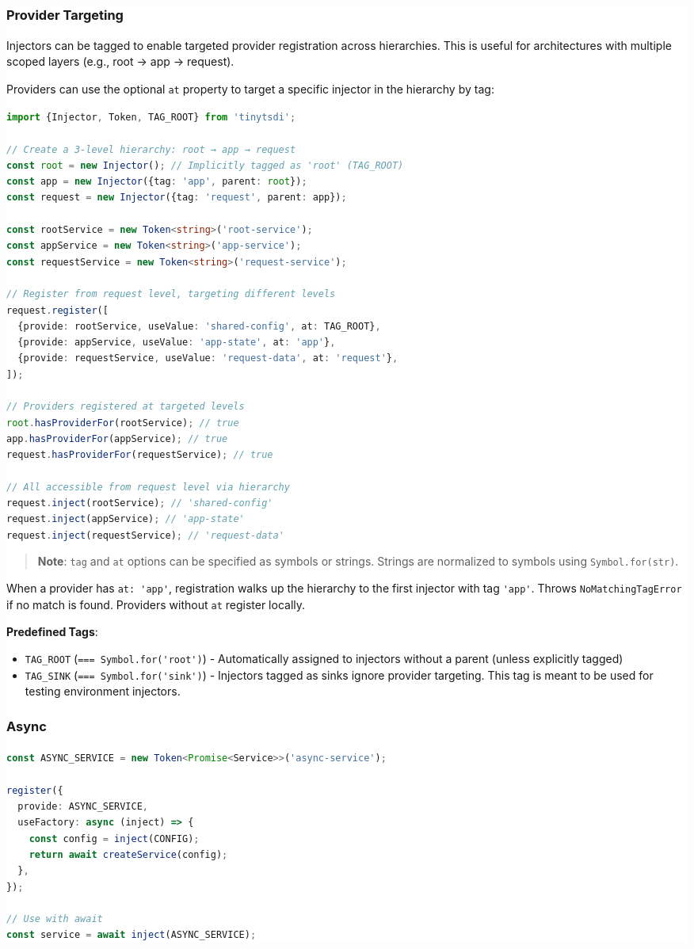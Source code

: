 ### Provider Targeting

Injectors can be tagged to enable targeted provider registration across hierarchies. This is useful
for architectures with multiple scoped layers (e.g., root → app → request).

Providers can use the optional `at` property to target a specific injector in the hierarchy by tag:

```typescript
import {Injector, Token, TAG_ROOT} from 'tinytsdi';

// Create a 3-level hierarchy: root → app → request
const root = new Injector(); // Implicitly tagged as 'root' (TAG_ROOT)
const app = new Injector({tag: 'app', parent: root});
const request = new Injector({tag: 'request', parent: app});

const rootService = new Token<string>('root-service');
const appService = new Token<string>('app-service');
const requestService = new Token<string>('request-service');

// Register from request level, targeting different levels
request.register([
  {provide: rootService, useValue: 'shared-config', at: TAG_ROOT},
  {provide: appService, useValue: 'app-state', at: 'app'},
  {provide: requestService, useValue: 'request-data', at: 'request'},
]);

// Providers registered at targeted levels
root.hasProviderFor(rootService); // true
app.hasProviderFor(appService); // true
request.hasProviderFor(requestService); // true

// All accessible from request level via hierarchy
request.inject(rootService); // 'shared-config'
request.inject(appService); // 'app-state'
request.inject(requestService); // 'request-data'
```

> **Note**: `tag` and `at` options can be specified as symbols or strings. Strings are normalized to
> symbols using `Symbol.for(str)`.

When a provider has `at: 'app'`, registration walks up the hierarchy to the first injector with tag
`'app'`. Throws `NoMatchingTagError` if no match is found. Providers without `at` register locally.

**Predefined Tags**:

- `TAG_ROOT` (`=== Symbol.for('root')`) - Automatically assigned to injectors without a parent
  (unless explicitly tagged)
- `TAG_SINK` (`=== Symbol.for('sink')`) - Injectors tagged as sinks ignore provider targeting. This
  tag is meant to be used for testing environment injectors.

### Async

```typescript
const ASYNC_SERVICE = new Token<Promise<Service>>('async-service');

register({
  provide: ASYNC_SERVICE,
  useFactory: async (inject) => {
    const config = inject(CONFIG);
    return await createService(config);
  },
});

// Use with await
const service = await inject(ASYNC_SERVICE);
```